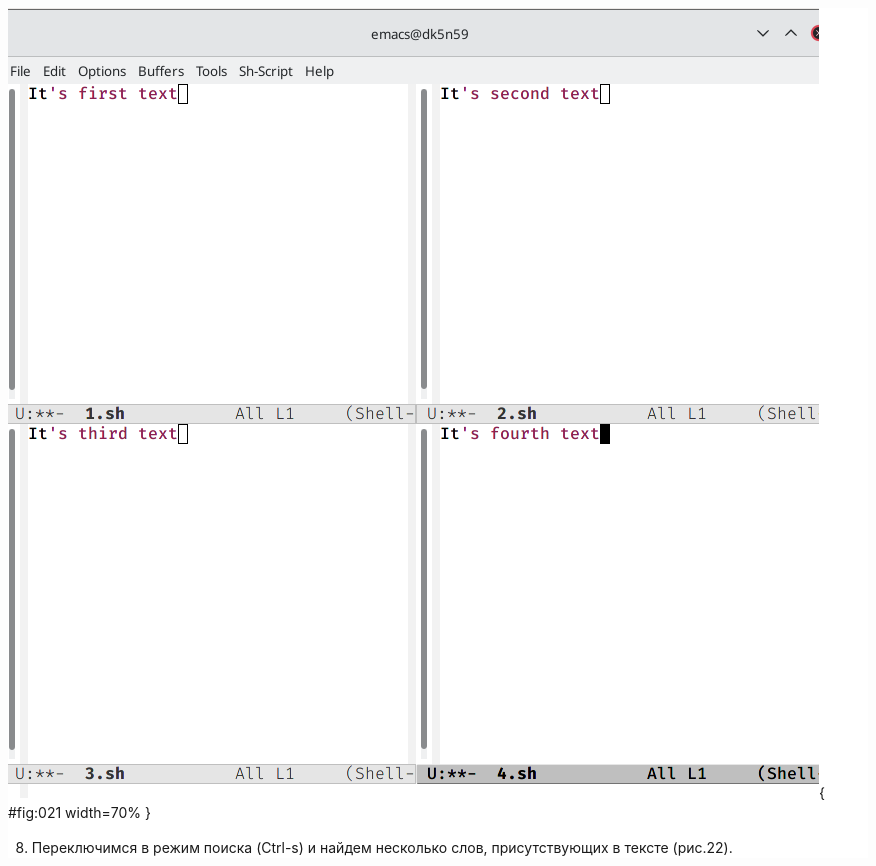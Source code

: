   ![Открытие новых файлов](image/28.png){ #fig:021 width=70% }

8. Переключимся в режим поиска (Ctrl-s) и найдем несколько слов, присутствующих в тексте (рис.22).
